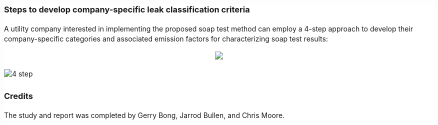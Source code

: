 ### Steps to develop company-specific leak classification criteria

A utility company interested in implementing the proposed soap test method can employ a 4-step approach to develop their company-specific categories and associated emission factors for characterizing soap test results:

<p align="center"><img src="images/4step.png" height= "200"/></p>

![4 step](images/4step.png)

### Credits
The study and report was completed by Gerry Bong, Jarrod Bullen, and Chris Moore. 